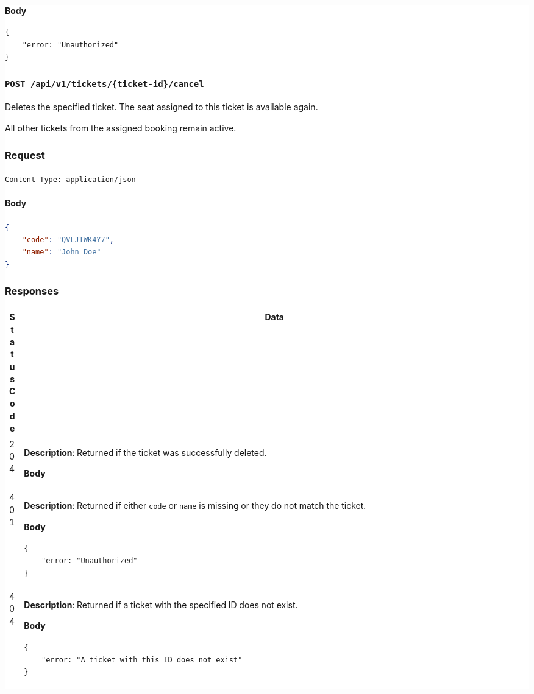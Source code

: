**Body**
```
{
    "error: "Unauthorized"
}
```

</tr>
</table>

### `POST /api/v1/tickets/{ticket-id}/cancel`

Deletes the specified ticket. The seat assigned to this ticket is available again.

All other tickets from the assigned booking remain active.

### Request

```
Content-Type: application/json
```

#### Body

```json
{
    "code": "QVLJTWK4Y7",
    "name": "John Doe"
}
```

### Responses

<table>
<tr><th>Status Code</th><th>Data</th></tr>
<tr valign="top"><td>204</td><td width="100%">

**Description**: Returned if the ticket was successfully deleted.

**Body**
```
```

</td></tr>
<tr valign="top"><td>401</td><td width="100%">

**Description**: Returned if either `code` or `name` is missing or they do not match the ticket.

**Body**
```
{
    "error: "Unauthorized"
}
```

</tr>
<tr valign="top"><td>404</td><td width="100%">

**Description**: Returned if a ticket with the specified ID does not exist.

**Body**
```
{
    "error: "A ticket with this ID does not exist"
}
```

</tr>
</table>
